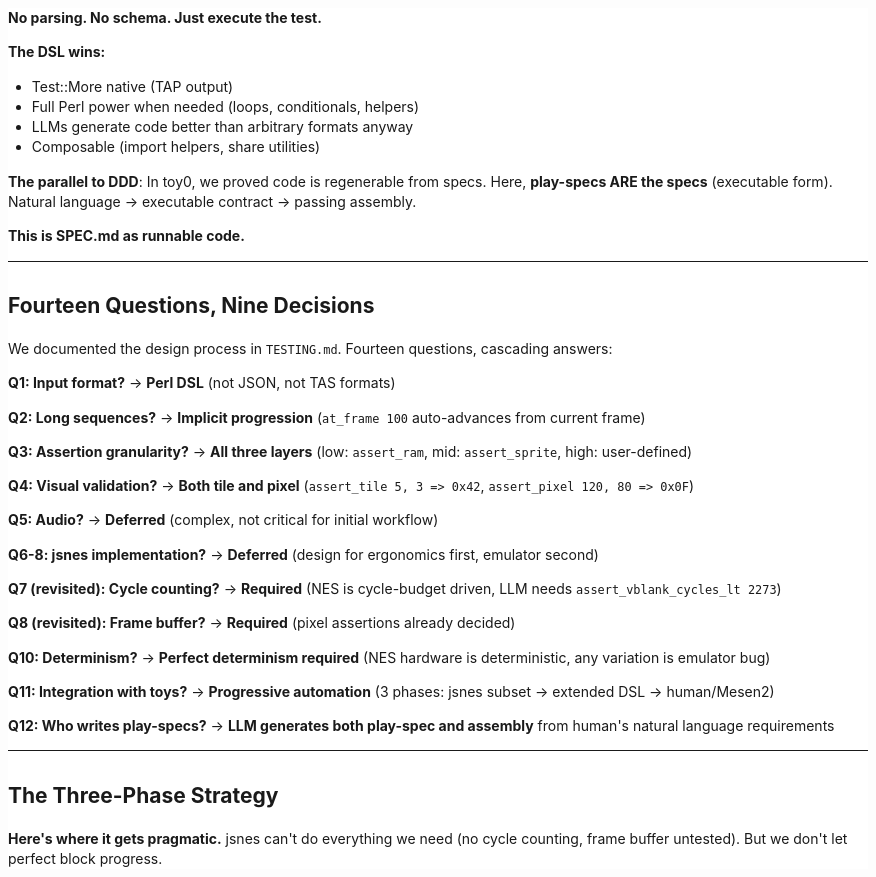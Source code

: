 **No parsing. No schema. Just execute the test.**

**The DSL wins:**
- Test::More native (TAP output)
- Full Perl power when needed (loops, conditionals, helpers)
- LLMs generate code better than arbitrary formats anyway
- Composable (import helpers, share utilities)

**The parallel to DDD**: In toy0, we proved code is regenerable from specs. Here, **play-specs ARE the specs** (executable form). Natural language → executable contract → passing assembly.

**This is SPEC.md as runnable code.**

---

## Fourteen Questions, Nine Decisions

We documented the design process in `TESTING.md`. Fourteen questions, cascading answers:

**Q1: Input format?**
→ **Perl DSL** (not JSON, not TAS formats)

**Q2: Long sequences?**
→ **Implicit progression** (`at_frame 100` auto-advances from current frame)

**Q3: Assertion granularity?**
→ **All three layers** (low: `assert_ram`, mid: `assert_sprite`, high: user-defined)

**Q4: Visual validation?**
→ **Both tile and pixel** (`assert_tile 5, 3 => 0x42`, `assert_pixel 120, 80 => 0x0F`)

**Q5: Audio?**
→ **Deferred** (complex, not critical for initial workflow)

**Q6-8: jsnes implementation?**
→ **Deferred** (design for ergonomics first, emulator second)

**Q7 (revisited): Cycle counting?**
→ **Required** (NES is cycle-budget driven, LLM needs `assert_vblank_cycles_lt 2273`)

**Q8 (revisited): Frame buffer?**
→ **Required** (pixel assertions already decided)

**Q10: Determinism?**
→ **Perfect determinism required** (NES hardware is deterministic, any variation is emulator bug)

**Q11: Integration with toys?**
→ **Progressive automation** (3 phases: jsnes subset → extended DSL → human/Mesen2)

**Q12: Who writes play-specs?**
→ **LLM generates both play-spec and assembly** from human's natural language requirements

---

## The Three-Phase Strategy

**Here's where it gets pragmatic.** jsnes can't do everything we need (no cycle counting, frame buffer untested). But we don't let perfect block progress.
